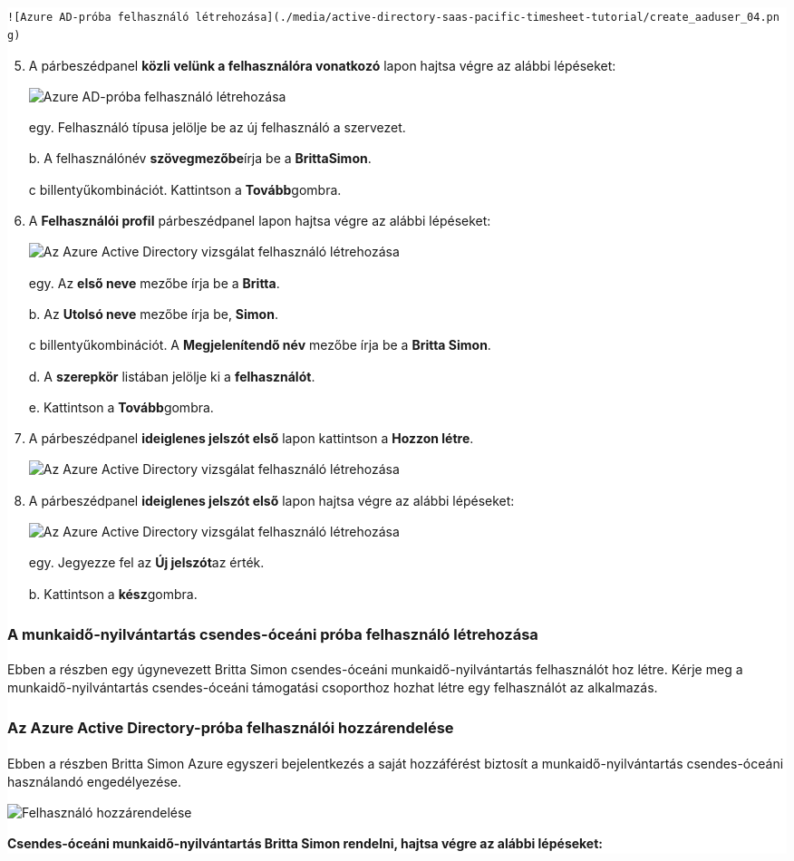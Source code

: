     ![Azure AD-próba felhasználó létrehozása](./media/active-directory-saas-pacific-timesheet-tutorial/create_aaduser_04.png) 

5. A párbeszédpanel **közli velünk a felhasználóra vonatkozó** lapon hajtsa végre az alábbi lépéseket:
 
    ![Azure AD-próba felhasználó létrehozása](./media/active-directory-saas-pacific-timesheet-tutorial/create_aaduser_05.png) 

    egy. Felhasználó típusa jelölje be az új felhasználó a szervezet.

    b. A felhasználónév **szövegmezőbe**írja be a **BrittaSimon**.

    c billentyűkombinációt. Kattintson a **Tovább**gombra.

6.  A **Felhasználói profil** párbeszédpanel lapon hajtsa végre az alábbi lépéseket:

    ![Az Azure Active Directory vizsgálat felhasználó létrehozása](./media/active-directory-saas-pacific-timesheet-tutorial/create_aaduser_06.png) 

    egy. Az **első neve** mezőbe írja be a **Britta**.  

    b. Az **Utolsó neve** mezőbe írja be, **Simon**.

    c billentyűkombinációt. A **Megjelenítendő név** mezőbe írja be a **Britta Simon**.

    d. A **szerepkör** listában jelölje ki a **felhasználót**.

    e. Kattintson a **Tovább**gombra.

7. A párbeszédpanel **ideiglenes jelszót első** lapon kattintson a **Hozzon létre**.

    ![Az Azure Active Directory vizsgálat felhasználó létrehozása](./media/active-directory-saas-pacific-timesheet-tutorial/create_aaduser_07.png) 

8. A párbeszédpanel **ideiglenes jelszót első** lapon hajtsa végre az alábbi lépéseket:

    ![Az Azure Active Directory vizsgálat felhasználó létrehozása](./media/active-directory-saas-pacific-timesheet-tutorial/create_aaduser_08.png) 

    egy. Jegyezze fel az **Új jelszót**az érték.

    b. Kattintson a **kész**gombra.   



### <a name="creating-a-pacific-timesheet-test-user"></a>A munkaidő-nyilvántartás csendes-óceáni próba felhasználó létrehozása

Ebben a részben egy úgynevezett Britta Simon csendes-óceáni munkaidő-nyilvántartás felhasználót hoz létre. Kérje meg a munkaidő-nyilvántartás csendes-óceáni támogatási csoporthoz hozhat létre egy felhasználót az alkalmazás.

### <a name="assigning-the-azure-ad-test-user"></a>Az Azure Active Directory-próba felhasználói hozzárendelése

Ebben a részben Britta Simon Azure egyszeri bejelentkezés a saját hozzáférést biztosít a munkaidő-nyilvántartás csendes-óceáni használandó engedélyezése.

![Felhasználó hozzárendelése][200] 

**Csendes-óceáni munkaidő-nyilvántartás Britta Simon rendelni, hajtsa végre az alábbi lépéseket:**


[1]: ./media/active-directory-saas-pacific-timesheet-tutorial/tutorial_general_01.png
[2]: ./media/active-directory-saas-pacific-timesheet-tutorial/tutorial_general_02.png
[3]: ./media/active-directory-saas-pacific-timesheet-tutorial/tutorial_general_03.png
[4]: ./media/active-directory-saas-pacific-timesheet-tutorial/tutorial_general_04.png
[5]: ./media/active-directory-saas-pacific-timesheet-tutorial/tutorial_general_05.png
[6]: ./media/active-directory-saas-pacific-timesheet-tutorial/tutorial_general_06.png
[7]:  ./media/active-directory-saas-pacific-timesheet-tutorial/tutorial_general_050.png
[10]: ./media/active-directory-saas-pacific-timesheet-tutorial/tutorial_general_060.png
[11]: ./media/active-directory-saas-pacific-timesheet-tutorial/tutorial_general_070.png
[20]: ./media/active-directory-saas-pacific-timesheet-tutorial/tutorial_general_100.png
[200]: ./media/active-directory-saas-pacific-timesheet-tutorial/tutorial_general_200.png
[201]: ./media/active-directory-saas-pacific-timesheet-tutorial/tutorial_general_201.png
[203]: ./media/active-directory-saas-pacific-timesheet-tutorial/tutorial_general_203.png
[204]: ./media/active-directory-saas-pacific-timesheet-tutorial/tutorial_general_204.png
[205]: ./media/active-directory-saas-pacific-timesheet-tutorial/tutorial_general_205.png